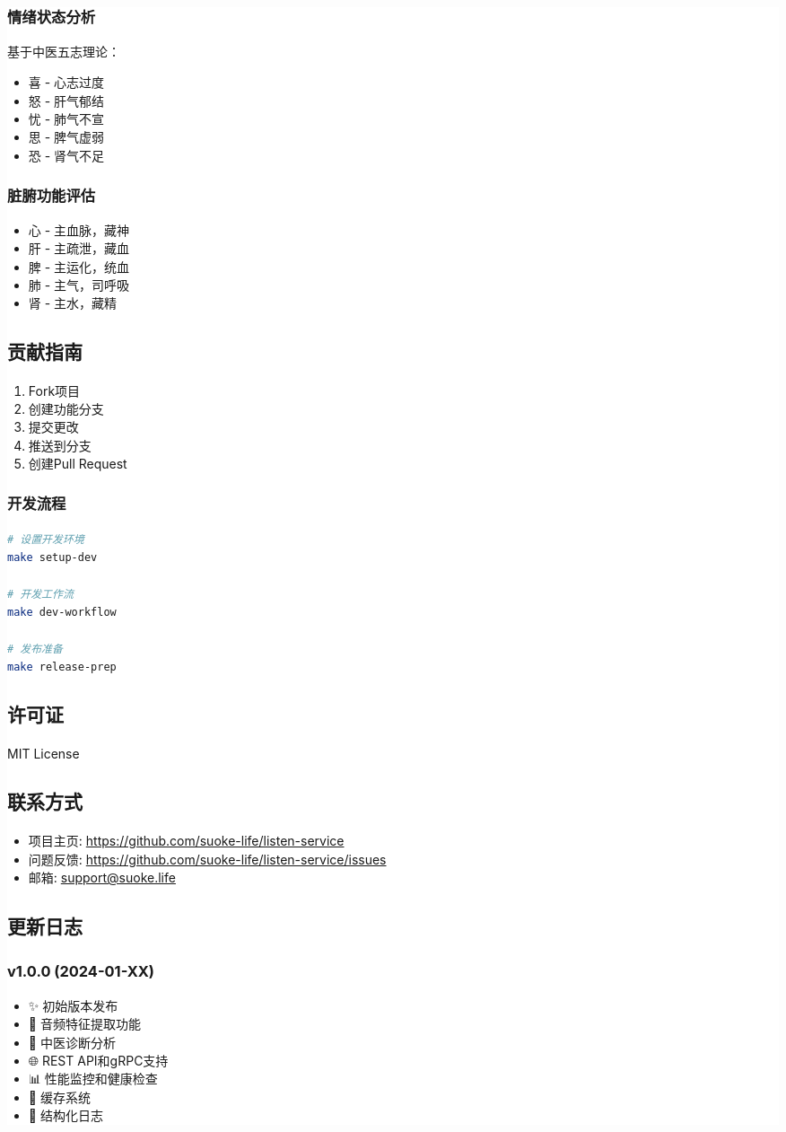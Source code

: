 ### 情绪状态分析

基于中医五志理论：
- 喜 - 心志过度
- 怒 - 肝气郁结
- 忧 - 肺气不宣
- 思 - 脾气虚弱
- 恐 - 肾气不足

### 脏腑功能评估

- 心 - 主血脉，藏神
- 肝 - 主疏泄，藏血
- 脾 - 主运化，统血
- 肺 - 主气，司呼吸
- 肾 - 主水，藏精

## 贡献指南

1. Fork项目
2. 创建功能分支
3. 提交更改
4. 推送到分支
5. 创建Pull Request

### 开发流程

```bash
# 设置开发环境
make setup-dev

# 开发工作流
make dev-workflow

# 发布准备
make release-prep
```

## 许可证

MIT License

## 联系方式

- 项目主页: https://github.com/suoke-life/listen-service
- 问题反馈: https://github.com/suoke-life/listen-service/issues
- 邮箱: support@suoke.life

## 更新日志

### v1.0.0 (2024-01-XX)

- ✨ 初始版本发布
- 🎵 音频特征提取功能
- 🏥 中医诊断分析
- 🌐 REST API和gRPC支持
- 📊 性能监控和健康检查
- 🔄 缓存系统
- 📝 结构化日志 